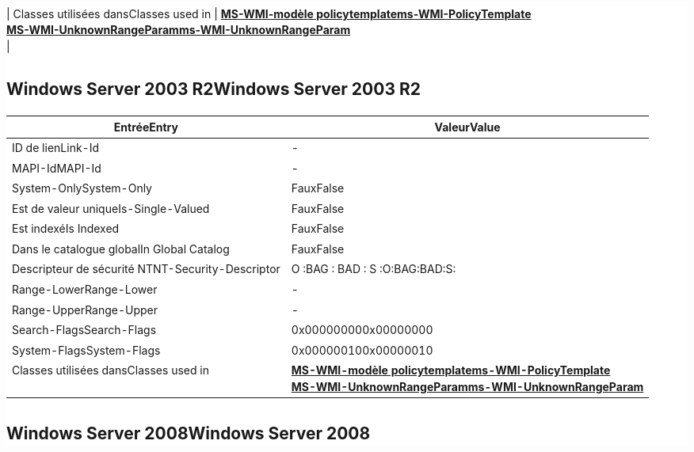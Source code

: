 | <span data-ttu-id="7968e-151">Classes utilisées dans</span><span class="sxs-lookup"><span data-stu-id="7968e-151">Classes used in</span></span>        | [<span data-ttu-id="7968e-152">**MS-WMI-modèle policytemplate**</span><span class="sxs-lookup"><span data-stu-id="7968e-152">**ms-WMI-PolicyTemplate**</span></span>](c-mswmi-policytemplate.md)<br/> [<span data-ttu-id="7968e-153">**MS-WMI-UnknownRangeParam**</span><span class="sxs-lookup"><span data-stu-id="7968e-153">**ms-WMI-UnknownRangeParam**</span></span>](c-mswmi-unknownrangeparam.md)<br/> |



## <a name="windows-server-2003-r2"></a><span data-ttu-id="7968e-154">Windows Server 2003 R2</span><span class="sxs-lookup"><span data-stu-id="7968e-154">Windows Server 2003 R2</span></span>



| <span data-ttu-id="7968e-155">Entrée</span><span class="sxs-lookup"><span data-stu-id="7968e-155">Entry</span></span> | <span data-ttu-id="7968e-156">Valeur</span><span class="sxs-lookup"><span data-stu-id="7968e-156">Value</span></span> |
|------------------------|---------------------------------------------------------------------------------------------------------------------------------------------|
| <span data-ttu-id="7968e-157">ID de lien</span><span class="sxs-lookup"><span data-stu-id="7968e-157">Link-Id</span></span>                | \-                                                                                                                                          |
| <span data-ttu-id="7968e-158">MAPI-Id</span><span class="sxs-lookup"><span data-stu-id="7968e-158">MAPI-Id</span></span>                | \-                                                                                                                                          |
| <span data-ttu-id="7968e-159">System-Only</span><span class="sxs-lookup"><span data-stu-id="7968e-159">System-Only</span></span>            | <span data-ttu-id="7968e-160">Faux</span><span class="sxs-lookup"><span data-stu-id="7968e-160">False</span></span>                                                                                                                                       |
| <span data-ttu-id="7968e-161">Est de valeur unique</span><span class="sxs-lookup"><span data-stu-id="7968e-161">Is-Single-Valued</span></span>       | <span data-ttu-id="7968e-162">Faux</span><span class="sxs-lookup"><span data-stu-id="7968e-162">False</span></span>                                                                                                                                       |
| <span data-ttu-id="7968e-163">Est indexé</span><span class="sxs-lookup"><span data-stu-id="7968e-163">Is Indexed</span></span>             | <span data-ttu-id="7968e-164">Faux</span><span class="sxs-lookup"><span data-stu-id="7968e-164">False</span></span>                                                                                                                                       |
| <span data-ttu-id="7968e-165">Dans le catalogue global</span><span class="sxs-lookup"><span data-stu-id="7968e-165">In Global Catalog</span></span>      | <span data-ttu-id="7968e-166">Faux</span><span class="sxs-lookup"><span data-stu-id="7968e-166">False</span></span>                                                                                                                                       |
| <span data-ttu-id="7968e-167">Descripteur de sécurité NT</span><span class="sxs-lookup"><span data-stu-id="7968e-167">NT-Security-Descriptor</span></span> | <span data-ttu-id="7968e-168">O :BAG : BAD : S :</span><span class="sxs-lookup"><span data-stu-id="7968e-168">O:BAG:BAD:S:</span></span>                                                                                                                                |
| <span data-ttu-id="7968e-169">Range-Lower</span><span class="sxs-lookup"><span data-stu-id="7968e-169">Range-Lower</span></span>            | \-                                                                                                                                          |
| <span data-ttu-id="7968e-170">Range-Upper</span><span class="sxs-lookup"><span data-stu-id="7968e-170">Range-Upper</span></span>            | \-                                                                                                                                          |
| <span data-ttu-id="7968e-171">Search-Flags</span><span class="sxs-lookup"><span data-stu-id="7968e-171">Search-Flags</span></span>           | <span data-ttu-id="7968e-172">0x00000000</span><span class="sxs-lookup"><span data-stu-id="7968e-172">0x00000000</span></span>                                                                                                                                  |
| <span data-ttu-id="7968e-173">System-Flags</span><span class="sxs-lookup"><span data-stu-id="7968e-173">System-Flags</span></span>           | <span data-ttu-id="7968e-174">0x00000010</span><span class="sxs-lookup"><span data-stu-id="7968e-174">0x00000010</span></span>                                                                                                                                  |
| <span data-ttu-id="7968e-175">Classes utilisées dans</span><span class="sxs-lookup"><span data-stu-id="7968e-175">Classes used in</span></span>        | [<span data-ttu-id="7968e-176">**MS-WMI-modèle policytemplate**</span><span class="sxs-lookup"><span data-stu-id="7968e-176">**ms-WMI-PolicyTemplate**</span></span>](c-mswmi-policytemplate.md)<br/> [<span data-ttu-id="7968e-177">**MS-WMI-UnknownRangeParam**</span><span class="sxs-lookup"><span data-stu-id="7968e-177">**ms-WMI-UnknownRangeParam**</span></span>](c-mswmi-unknownrangeparam.md)<br/> |



## <a name="windows-server-2008"></a><span data-ttu-id="7968e-178">Windows Server 2008</span><span class="sxs-lookup"><span data-stu-id="7968e-178">Windows Server 2008</span></span>


